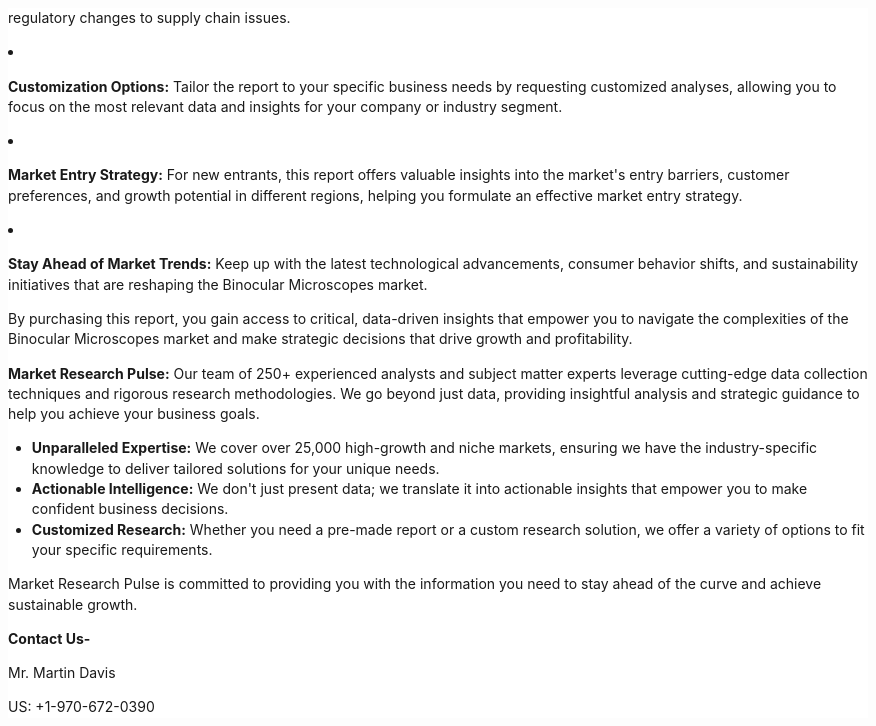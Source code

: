 regulatory changes to supply chain issues.</p></li><li><p><strong>Customization Options:</strong> Tailor the report to your specific business needs by requesting customized analyses, allowing you to focus on the most relevant data and insights for your company or industry segment.</p></li><li><p><strong>Market Entry Strategy:</strong> For new entrants, this report offers valuable insights into the market's entry barriers, customer preferences, and growth potential in different regions, helping you formulate an effective market entry strategy.</p></li><li><p><strong>Stay Ahead of Market Trends:</strong> Keep up with the latest technological advancements, consumer behavior shifts, and sustainability initiatives that are reshaping the Binocular Microscopes market.</p></li></ol><p>By purchasing this report, you gain access to critical, data-driven insights that empower you to navigate the complexities of the Binocular Microscopes market and make strategic decisions that drive growth and profitability.</p><p><strong>Market Research Pulse:</strong>&nbsp;Our team of 250+ experienced analysts and subject matter experts leverage cutting-edge data collection techniques and rigorous research methodologies. We go beyond just data, providing insightful analysis and strategic guidance to help you achieve your business goals.</p><ul><li><strong>Unparalleled Expertise:</strong>&nbsp;We cover over 25,000 high-growth and niche markets, ensuring we have the industry-specific knowledge to deliver tailored solutions for your unique needs.</li><li><strong>Actionable Intelligence:</strong>&nbsp;We don't just present data; we translate it into actionable insights that empower you to make confident business decisions.</li><li><strong>Customized Research:</strong>&nbsp;Whether you need a pre-made report or a custom research solution, we offer a variety of options to fit your specific requirements.</li></ul><p>Market Research Pulse is committed to providing you with the information you need to stay ahead of the curve and achieve sustainable growth.</p><p><strong>Contact Us-</strong></p><p>Mr. Martin Davis</p><p>US: +1-970-672-0390</p>
